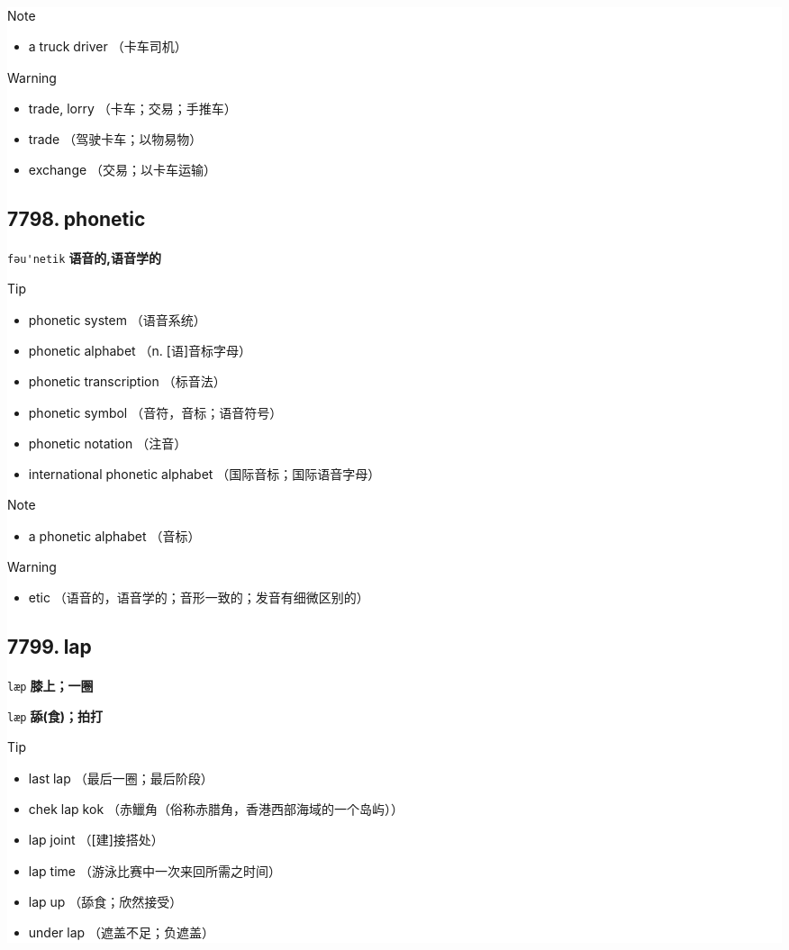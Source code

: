 > [!NOTE]
>
> - a truck driver （卡车司机）
>

> [!WARNING]
>
> - trade, lorry （卡车；交易；手推车）
>
> - trade （驾驶卡车；以物易物）
>
> - exchange （交易；以卡车运输）
>

## 7798. phonetic

`fəu'netik`  **语音的,语音学的**

> [!TIP]
>
> - phonetic system （语音系统）
>
> - phonetic alphabet （n. [语]音标字母）
>
> - phonetic transcription （标音法）
>
> - phonetic symbol （音符，音标；语音符号）
>
> - phonetic notation （注音）
>
> - international phonetic alphabet （国际音标；国际语音字母）
>

> [!NOTE]
>
> - a phonetic alphabet （音标）
>

> [!WARNING]
>
> - etic （语音的，语音学的；音形一致的；发音有细微区别的）
>

## 7799. lap

`læp`  **膝上；一圈**

`læp`  **舔(食)；拍打**

> [!TIP]
>
> - last lap （最后一圈；最后阶段）
>
> - chek lap kok （赤鱲角（俗称赤腊角，香港西部海域的一个岛屿））
>
> - lap joint （[建]接搭处）
>
> - lap time （游泳比赛中一次来回所需之时间）
>
> - lap up （舔食；欣然接受）
>
> - under lap （遮盖不足；负遮盖）
>
